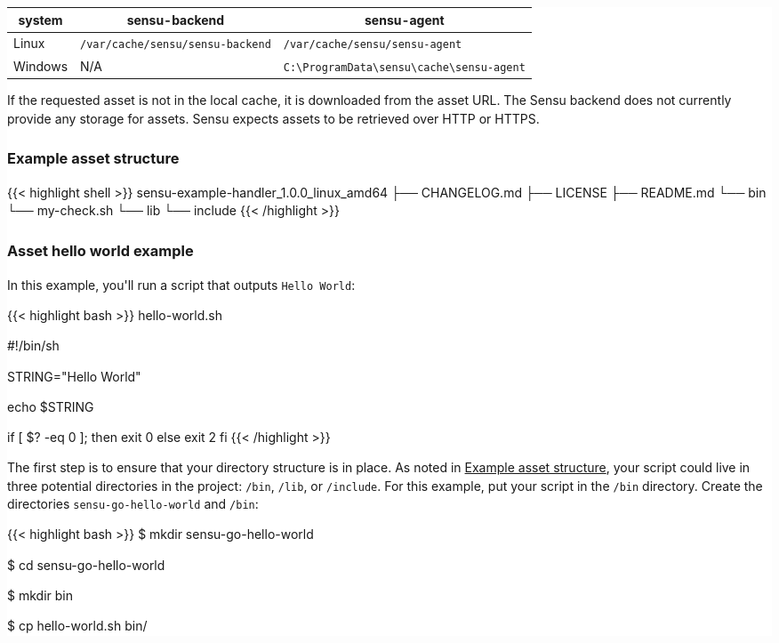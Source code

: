 system  | sensu-backend                         | sensu-agent
--------|---------------------------------------|-------------
Linux   | `/var/cache/sensu/sensu-backend`      | `/var/cache/sensu/sensu-agent`
Windows | N/A                                   | `C:\ProgramData\sensu\cache\sensu-agent`

If the requested asset is not in the local cache, it is downloaded from the asset URL.
The Sensu backend does not currently provide any storage for assets.
Sensu expects assets to be retrieved over HTTP or HTTPS.

### Example asset structure

{{< highlight shell >}}
sensu-example-handler_1.0.0_linux_amd64
├── CHANGELOG.md
├── LICENSE
├── README.md
└── bin
  └── my-check.sh
└── lib
└── include
{{< /highlight >}}

### Asset hello world example

In this example, you'll run a script that outputs `Hello World`:

{{< highlight bash >}}
hello-world.sh

#!/bin/sh

STRING="Hello World"

echo $STRING

if [ $? -eq 0 ]; then
    exit 0
else
    exit 2
fi
{{< /highlight >}}

The first step is to ensure that your directory structure is in place.
As noted in [Example asset structure][15], your script could live in three potential directories in the project: `/bin`, `/lib`, or `/include`.
For this example, put your script in the `/bin` directory.
Create the directories `sensu-go-hello-world` and `/bin`:

{{< highlight bash >}}
$ mkdir sensu-go-hello-world

$ cd sensu-go-hello-world

$ mkdir bin

$ cp hello-world.sh bin/


[1]: ../sensu-query-expressions/
[2]: ../rbac#namespaces
[5]: #metadata-attributes
[6]: ../checks/
[7]: ../filters/
[8]: ../mutators/
[9]: ../handlers/
[10]: ../entities#system-attributes
[11]: ../../sensuctl/reference#create-resources
[12]: #spec-attributes
[15]: #example-asset-structure
[16]: https://bonsai.sensu.io/
[18]: https://discourse.sensu.io/t/the-hello-world-of-sensu-assets/1422
[19]: https://regex101.com/r/zo9mQU/2
[20]: ../../api/overview#response-filtering
[21]: ../../sensuctl/reference#response-filters
[23]: ../../guides/install-check-executables-with-assets/
[24]: https://github.com
[25]: https://help.github.com/articles/about-releases/
[26]: #bonsai-yml-specification
[27]: https://goreleaser.com/
[28]: https://github.com/sensu/sensu-go-plugin/
[29]: /plugins/latest/reference/
[30]: ../agent#disable-assets
[31]: #example-asset-with-a-check
[34]: #asset-definition-single-build-deprecated
[35]: #asset-definition-multiple-builds
[37]: https://bonsai.sensu.io/sign-in
[38]: https://bonsai.sensu.io/new
[39]: ../../dashboard/filtering#filter-with-label-selectors